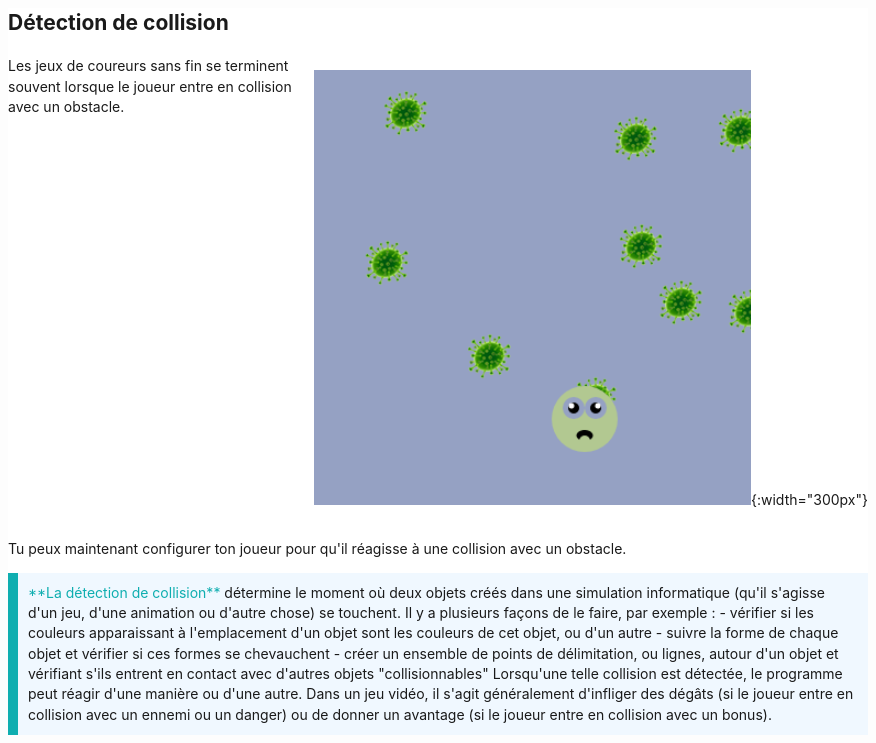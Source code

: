 ## Détection de collision

<div style="display: flex; flex-wrap: wrap">
<div style="flex-basis: 200px; flex-grow: 1; margin-right: 15px;">
Les jeux de coureurs sans fin se terminent souvent lorsque le joueur entre en collision avec un obstacle.
</div>
<div>

![Image de l'étape terminée.](images/collision.png){:width="300px"}

</div>
</div>

Tu peux maintenant configurer ton joueur pour qu'il réagisse à une collision avec un obstacle.

<p style="border-left: solid; border-width:10px; border-color: #0faeb0; background-color: aliceblue; padding: 10px;">
<span style="color: #0faeb0">**La détection de collision**</span> détermine le moment où deux objets créés dans une simulation informatique (qu'il s'agisse d'un jeu, d'une animation ou d'autre chose) se touchent. Il y a plusieurs façons de le faire, par exemple : 
  - vérifier si les couleurs apparaissant à l'emplacement d'un objet sont les couleurs de cet objet, ou d'un autre
  - suivre la forme de chaque objet et vérifier si ces formes se chevauchent
  - créer un ensemble de points de délimitation, ou lignes, autour d'un objet et vérifiant s'ils entrent en contact avec d'autres objets "collisionnables"
Lorsqu'une telle collision est détectée, le programme peut réagir d'une manière ou d'une autre. Dans un jeu vidéo, il s'agit généralement d'infliger des dégâts (si le joueur entre en collision avec un ennemi ou un danger) ou de donner un avantage (si le joueur entre en collision avec un bonus).
</p>
